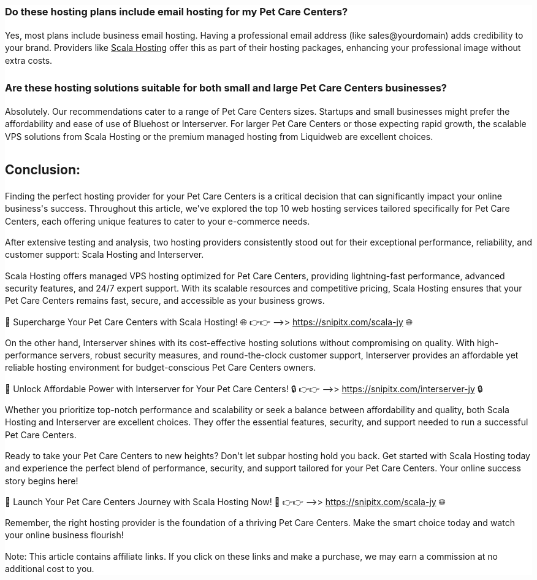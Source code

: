 ### Do these hosting plans include email hosting for my Pet Care Centers? 
Yes, most plans include business email hosting. Having a professional email address (like sales@yourdomain) adds credibility to your brand. Providers like [Scala Hosting](https://snipitx.com/scala-jy) offer this as part of their hosting packages, enhancing your professional image without extra costs.

### Are these hosting solutions suitable for both small and large Pet Care Centers businesses? 
Absolutely. Our recommendations cater to a range of Pet Care Centers sizes. Startups and small businesses might prefer the affordability and ease of use of Bluehost or Interserver. For larger Pet Care Centers or those expecting rapid growth, the scalable VPS solutions from Scala Hosting or the premium managed hosting from Liquidweb are excellent choices.

## Conclusion:

Finding the perfect hosting provider for your Pet Care Centers is a critical decision that can significantly impact your online business's success. Throughout this article, we've explored the top 10 web hosting services tailored specifically for Pet Care Centers, each offering unique features to cater to your e-commerce needs.

After extensive testing and analysis, two hosting providers consistently stood out for their exceptional performance, reliability, and customer support: Scala Hosting and Interserver.

Scala Hosting offers managed VPS hosting optimized for Pet Care Centers, providing lightning-fast performance, advanced security features, and 24/7 expert support. With its scalable resources and competitive pricing, Scala Hosting ensures that your Pet Care Centers remains fast, secure, and accessible as your business grows.

🚀 Supercharge Your Pet Care Centers with Scala Hosting! 🌐
👉👉 -->> https://snipitx.com/scala-jy 🌐

On the other hand, Interserver shines with its cost-effective hosting solutions without compromising on quality. With high-performance servers, robust security measures, and round-the-clock customer support, Interserver provides an affordable yet reliable hosting environment for budget-conscious Pet Care Centers owners.

💸 Unlock Affordable Power with Interserver for Your Pet Care Centers! 🔒
👉👉 -->> https://snipitx.com/interserver-jy 🔒

Whether you prioritize top-notch performance and scalability or seek a balance between affordability and quality, both Scala Hosting and Interserver are excellent choices. They offer the essential features, security, and support needed to run a successful Pet Care Centers.

Ready to take your Pet Care Centers to new heights? Don't let subpar hosting hold you back. Get started with Scala Hosting today and experience the perfect blend of performance, security, and support tailored for your Pet Care Centers. Your online success story begins here!

🚀 Launch Your Pet Care Centers Journey with Scala Hosting Now! 🌟
👉👉 -->> https://snipitx.com/scala-jy 🌐

Remember, the right hosting provider is the foundation of a thriving Pet Care Centers. Make the smart choice today and watch your online business flourish!

Note: This article contains affiliate links. If you click on these links and make a purchase, we may earn a commission at no additional cost to you.